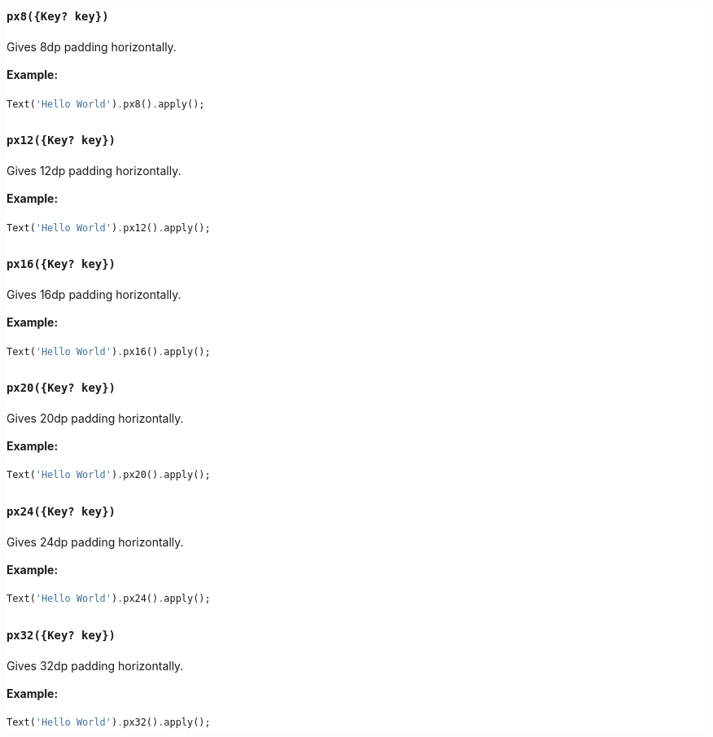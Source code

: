 ### `px8({Key? key})`

Gives 8dp padding horizontally.

**Example:**

```dart
Text('Hello World').px8().apply();
```

### `px12({Key? key})`

Gives 12dp padding horizontally.

**Example:**

```dart
Text('Hello World').px12().apply();
```

### `px16({Key? key})`

Gives 16dp padding horizontally.

**Example:**

```dart
Text('Hello World').px16().apply();
```

### `px20({Key? key})`

Gives 20dp padding horizontally.

**Example:**

```dart
Text('Hello World').px20().apply();
```

### `px24({Key? key})`

Gives 24dp padding horizontally.

**Example:**

```dart
Text('Hello World').px24().apply();
```

### `px32({Key? key})`

Gives 32dp padding horizontally.

**Example:**

```dart
Text('Hello World').px32().apply();
```
